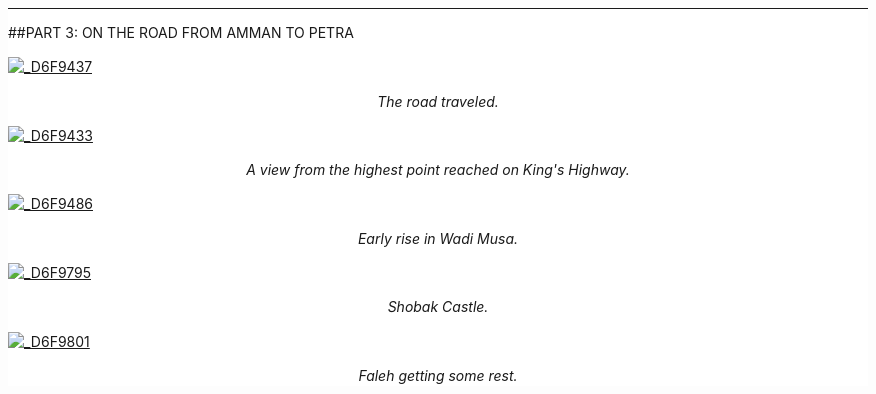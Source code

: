***

##PART 3: ON THE ROAD FROM AMMAN TO PETRA

<a href="http://www.flickr.com/photos/aadm/10024401855/" title="_D6F9437 by aadm, on Flickr"><img src="http://farm8.staticflickr.com/7295/10024401855_54426a33f2_c.jpg" width="800" height="534" alt="_D6F9437"></a>
<center><i>The road traveled.</i></center>

<a href="http://www.flickr.com/photos/aadm/10024431435/" title="_D6F9433 by aadm, on Flickr"><img src="http://farm4.staticflickr.com/3665/10024431435_6f415b2355_c.jpg" width="800" height="534" alt="_D6F9433"></a>
<center><i>A view from the highest point reached on King's Highway.</i></center>

<a href="http://www.flickr.com/photos/aadm/10024175306/" title="_D6F9486 by aadm, on Flickr"><img src="http://farm4.staticflickr.com/3683/10024175306_a2e5e653cc_c.jpg" width="800" height="534" alt="_D6F9486"></a>
<center><i>Early rise in Wadi Musa.</i></center>

<a href="http://www.flickr.com/photos/aadm/10022944915/" title="_D6F9795 by aadm, on Flickr"><img src="http://farm8.staticflickr.com/7359/10022944915_2320ae2d77_c.jpg" width="800" height="534" alt="_D6F9795"></a>
<center><i>Shobak Castle.</i></center>

<a href="http://www.flickr.com/photos/aadm/10022822354/" title="_D6F9801 by aadm, on Flickr"><img src="http://farm3.staticflickr.com/2888/10022822354_82f93d28c3_c.jpg" width="800" height="534" alt="_D6F9801"></a>
<center><i>Faleh getting some rest.</i></center>


